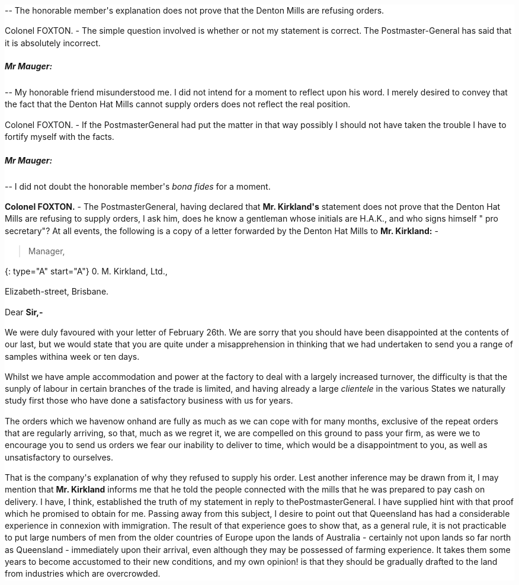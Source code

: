 -- The honorable member's explanation does not prove that the Denton Mills are refusing orders. 

Colonel FOXTON. - The simple question involved is whether or not my statement is correct. The Postmaster-General has said that it is absolutely incorrect. 

##### Mr Mauger:

-- My honorable friend misunderstood me. I did not intend for a moment to reflect upon his word. I merely desired to convey that the fact that the Denton Hat Mills cannot supply orders does not reflect the real position. 

Colonel FOXTON. - If the PostmasterGeneral had put the matter in that way possibly I should not have taken the trouble I have to fortify myself with the facts. 

##### Mr Mauger:

-- I did not doubt the honorable member's  *bona fides*  for a moment. 


 **Colonel FOXTON.** - The PostmasterGeneral, having declared that  **Mr. Kirkland's**  statement does not prove that the Denton Hat Mills are refusing to supply orders, I ask him, does he know a gentleman whose initials are H.A.K., and who signs himself " pro secretary"? At all events, the following is a copy of a letter forwarded by the Denton Hat Mills to  **Mr. Kirkland:**  - 

  >Manager, 

{: type="A" start="A"}
0. M. Kirkland, Ltd., 

Elizabeth-street, Brisbane. 

Dear  **Sir,-** 

We were duly favoured with your letter of February 26th. We are sorry that you should have been disappointed at the contents of our last, but we would state that you are quite under a misapprehension in thinking that we had undertaken to send you a range of samples withina week or ten days. 

Whilst we have ample accommodation and power at the factory to deal with a largely increased turnover, the difficulty is that the sunply of labour in certain branches of the trade is limited, and having already a large  *clientele*  in the various States we naturally study first those who have done a satisfactory business with us for years. 

The orders which we havenow onhand are fully as much as we can cope with for many months, exclusive of the repeat orders that are regularly arriving, so that, much as we regret it, we are compelled on this ground to pass your firm, as were we to encourage you to send us orders we fear our inability to deliver to time, which would be a disappointment to you, as well as unsatisfactory to ourselves. 

That is the company's explanation of why they refused to supply his order. Lest another inference may be drawn from it, I may mention that  **Mr. Kirkland**  informs me that he told the people connected with the mills that he was prepared to pay cash on delivery. I have, I think, established the truth of my statement in reply to thePostmasterGeneral. I have supplied hint with that proof which he promised to obtain for me. Passing away from this subject, I desire to point out that Queensland has had a considerable experience in connexion with immigration. The result of that experience goes to show that, as a general rule, it is not practicable to put large numbers of men from the older countries of Europe upon the lands of Australia - certainly not upon lands so far north as Queensland - immediately upon their arrival, even although they may be possessed of farming experience. It takes them some years to become accustomed to their new conditions, and my own opinion! is that they should be gradually drafted to the land from industries which are overcrowded. 
